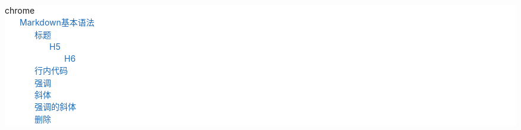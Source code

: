 chrome</a></span></span></span><span class="toc_item" style="font-size: inherit; color: inherit; line-height: inherit; margin: 0px; padding: 0px; display: block;"><span class="toc_left" style="font-size: inherit; color: inherit; line-height: inherit; margin: 0px; padding: 0px; margin-left: 25px;"><a href="#hmarkdown" style="font-size: inherit; line-height: inherit; margin: 0px; padding: 0px; text-decoration: none; color: rgb(30, 107, 184); overflow-wrap: break-word;">Markdown基本语法</a></span></span><span class="toc_item" style="font-size: inherit; color: inherit; line-height: inherit; margin: 0px; padding: 0px; display: block;"><span class="toc_left" style="font-size: inherit; color: inherit; line-height: inherit; margin: 0px; padding: 0px; margin-left: 25px;"><span class="toc_left" style="font-size: inherit; color: inherit; line-height: inherit; margin: 0px; padding: 0px; margin-left: 25px;"><a href="#h-10" style="font-size: inherit; line-height: inherit; margin: 0px; padding: 0px; text-decoration: none; color: rgb(30, 107, 184); overflow-wrap: break-word;">标题</a></span></span></span><span class="toc_item" style="font-size: inherit; color: inherit; line-height: inherit; margin: 0px; padding: 0px; display: block;"><span class="toc_left" style="font-size: inherit; color: inherit; line-height: inherit; margin: 0px; padding: 0px; margin-left: 25px;"><span class="toc_left" style="font-size: inherit; color: inherit; line-height: inherit; margin: 0px; padding: 0px; margin-left: 25px;"><span class="toc_left" style="font-size: inherit; color: inherit; line-height: inherit; margin: 0px; padding: 0px; margin-left: 25px;"><a href="#hh5" style="font-size: inherit; line-height: inherit; margin: 0px; padding: 0px; text-decoration: none; color: rgb(30, 107, 184); overflow-wrap: break-word;">H5</a></span></span></span></span><span class="toc_item" style="font-size: inherit; color: inherit; line-height: inherit; margin: 0px; padding: 0px; display: block;"><span class="toc_left" style="font-size: inherit; color: inherit; line-height: inherit; margin: 0px; padding: 0px; margin-left: 25px;"><span class="toc_left" style="font-size: inherit; color: inherit; line-height: inherit; margin: 0px; padding: 0px; margin-left: 25px;"><span class="toc_left" style="font-size: inherit; color: inherit; line-height: inherit; margin: 0px; padding: 0px; margin-left: 25px;"><span class="toc_left" style="font-size: inherit; color: inherit; line-height: inherit; margin: 0px; padding: 0px; margin-left: 25px;"><a href="#hh6" style="font-size: inherit; line-height: inherit; margin: 0px; padding: 0px; text-decoration: none; color: rgb(30, 107, 184); overflow-wrap: break-word;">H6</a></span></span></span></span></span><span class="toc_item" style="font-size: inherit; color: inherit; line-height: inherit; margin: 0px; padding: 0px; display: block;"><span class="toc_left" style="font-size: inherit; color: inherit; line-height: inherit; margin: 0px; padding: 0px; margin-left: 25px;"><span class="toc_left" style="font-size: inherit; color: inherit; line-height: inherit; margin: 0px; padding: 0px; margin-left: 25px;"><a href="#h-11" style="font-size: inherit; line-height: inherit; margin: 0px; padding: 0px; text-decoration: none; color: rgb(30, 107, 184); overflow-wrap: break-word;">行内代码</a></span></span></span><span class="toc_item" style="font-size: inherit; color: inherit; line-height: inherit; margin: 0px; padding: 0px; display: block;"><span class="toc_left" style="font-size: inherit; color: inherit; line-height: inherit; margin: 0px; padding: 0px; margin-left: 25px;"><span class="toc_left" style="font-size: inherit; color: inherit; line-height: inherit; margin: 0px; padding: 0px; margin-left: 25px;"><a href="#h-12" style="font-size: inherit; line-height: inherit; margin: 0px; padding: 0px; text-decoration: none; color: rgb(30, 107, 184); overflow-wrap: break-word;">强调</a></span></span></span><span class="toc_item" style="font-size: inherit; color: inherit; line-height: inherit; margin: 0px; padding: 0px; display: block;"><span class="toc_left" style="font-size: inherit; color: inherit; line-height: inherit; margin: 0px; padding: 0px; margin-left: 25px;"><span class="toc_left" style="font-size: inherit; color: inherit; line-height: inherit; margin: 0px; padding: 0px; margin-left: 25px;"><a href="#h-13" style="font-size: inherit; line-height: inherit; margin: 0px; padding: 0px; text-decoration: none; color: rgb(30, 107, 184); overflow-wrap: break-word;">斜体</a></span></span></span><span class="toc_item" style="font-size: inherit; color: inherit; line-height: inherit; margin: 0px; padding: 0px; display: block;"><span class="toc_left" style="font-size: inherit; color: inherit; line-height: inherit; margin: 0px; padding: 0px; margin-left: 25px;"><span class="toc_left" style="font-size: inherit; color: inherit; line-height: inherit; margin: 0px; padding: 0px; margin-left: 25px;"><a href="#h-14" style="font-size: inherit; line-height: inherit; margin: 0px; padding: 0px; text-decoration: none; color: rgb(30, 107, 184); overflow-wrap: break-word;">强调的斜体</a></span></span></span><span class="toc_item" style="font-size: inherit; color: inherit; line-height: inherit; margin: 0px; padding: 0px; display: block;"><span class="toc_left" style="font-size: inherit; color: inherit; line-height: inherit; margin: 0px; padding: 0px; margin-left: 25px;"><span class="toc_left" style="font-size: inherit; color: inherit; line-height: inherit; margin: 0px; padding: 0px; margin-left: 25px;"><a href="#h-15" style="font-size: inherit; line-height: inherit; margin: 0px; padding: 0px; text-decoration: none; color: rgb(30, 107, 184); overflow-wrap: break-word;">删除</a></span></span></span><span class="toc_item" style="font-size: inherit; color: inherit; line-height: inherit; margin: 0px; padding: 0px; display: block;">